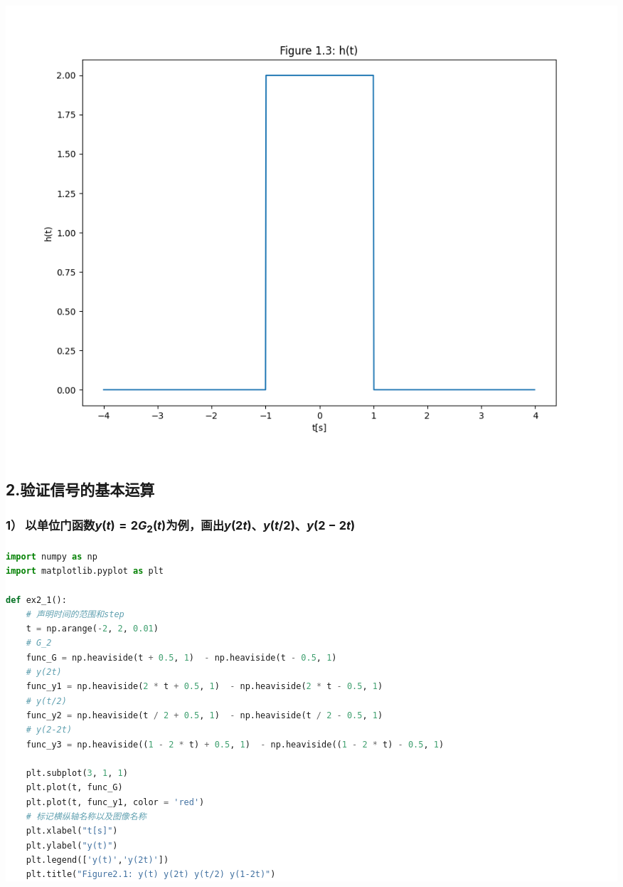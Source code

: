 ![](./ex1_images/1-3.png)

## 2.验证信号的基本运算

### 1） 以单位门函数$y(t)=2G_2(t)$为例，画出$y(2t)$、$y(t/2)$、$y(2-2t)$

```python
import numpy as np
import matplotlib.pyplot as plt

def ex2_1():
    # 声明时间的范围和step
    t = np.arange(-2, 2, 0.01)
    # G_2
    func_G = np.heaviside(t + 0.5, 1)  - np.heaviside(t - 0.5, 1)
    # y(2t)
    func_y1 = np.heaviside(2 * t + 0.5, 1)  - np.heaviside(2 * t - 0.5, 1)
    # y(t/2)
    func_y2 = np.heaviside(t / 2 + 0.5, 1)  - np.heaviside(t / 2 - 0.5, 1)
    # y(2-2t)
    func_y3 = np.heaviside((1 - 2 * t) + 0.5, 1)  - np.heaviside((1 - 2 * t) - 0.5, 1)

    plt.subplot(3, 1, 1)
    plt.plot(t, func_G)
    plt.plot(t, func_y1, color = 'red')
    # 标记横纵轴名称以及图像名称
    plt.xlabel("t[s]")
    plt.ylabel("y(t)")
    plt.legend(['y(t)','y(2t)'])
    plt.title("Figure2.1: y(t) y(2t) y(t/2) y(1-2t)")

```